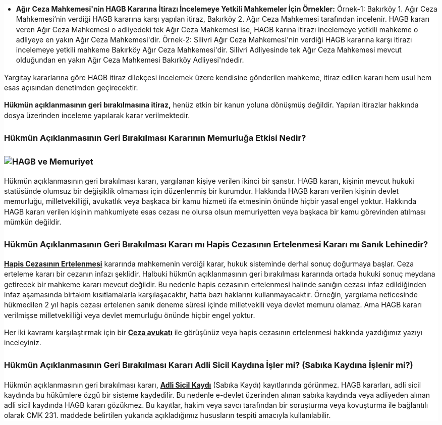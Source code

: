 * **Ağır Ceza Mahkemesi'nin HAGB Kararına İtirazı İncelemeye Yetkili Mahkemeler İçin Örnekler:** Örnek-1: Bakırköy 1. Ağır Ceza Mahkemesi’nin verdiği HAGB kararına karşı yapılan itiraz, Bakırköy 2. Ağır Ceza Mahkemesi tarafından incelenir. HAGB kararı veren Ağır Ceza Mahkemesi o adliyedeki tek Ağır Ceza Mahkemesi ise, HAGB karına itirazı incelemeye yetkili mahkeme  o adliyeye en yakın Ağır Ceza Mahkemesi'dir. Örnek-2: Silivri Ağır Ceza Mahkemesi'nin verdiği HAGB kararına karşı itirazı incelemeye yetkili mahkeme Bakırköy Ağır Ceza Mahkemesi'dir. Silivri Adliyesinde tek Ağır Ceza Mahkemesi mevcut olduğundan en yakın Ağır Ceza Mahkemesi Bakırköy Adliyesi'ndedir.

Yargıtay kararlarına göre  HAGB itiraz dilekçesi incelemek üzere kendisine gönderilen mahkeme, itiraz edilen kararı hem usul  hem esas açısından denetimden geçirecektir.

**Hükmün açıklanmasının geri bırakılmasına itiraz,** henüz etkin bir kanun yoluna dönüşmüş değildir. Yapılan itirazlar hakkında dosya üzerinden inceleme yapılarak karar verilmektedir.

### Hükmün Açıklanmasının Geri Bırakılması Kararının Memurluğa Etkisi Nedir?


### ![HAGB ve Memuriyet](https://camo.githubusercontent.com/175a5683fd4f2c859f0413b41932dc8578d46867/687474703a2f2f692e68697a6c69726573696d2e636f6d2f33617234576a2e6a7067 "HAGB ve Memurluk")

Hükmün açıklanmasının geri bırakılması kararı, yargılanan kişiye verilen ikinci bir şanstır. HAGB kararı, kişinin mevcut hukuki statüsünde olumsuz bir değişiklik olmaması için düzenlenmiş bir kurumdur. Hakkında HAGB kararı verilen kişinin devlet memurluğu, milletvekilliği, avukatlık veya başkaca bir kamu hizmeti ifa etmesinin önünde hiçbir yasal engel yoktur. Hakkında HAGB kararı verilen kişinin mahkumiyete esas cezası ne olursa olsun memuriyetten veya başkaca bir kamu görevinden atılması mümkün değildir.


### Hükmün Açıklanmasının Geri Bırakılması Kararı mı Hapis Cezasının Ertelenmesi Kararı mı Sanık Lehinedir?

[**Hapis Cezasının Ertelenmesi**](https://barandogan.av.tr/blog/ceza-hukuku/hapis-cezasinin-ertelenmesi.html) kararında mahkemenin verdiği karar, hukuk sisteminde derhal sonuç doğurmaya başlar. Ceza erteleme kararı bir cezanın infazı şeklidir. Halbuki hükmün açıklanmasının geri bırakılması kararında ortada hukuki sonuç meydana getirecek bir mahkeme kararı mevcut değildir. Bu nedenle hapis cezasının ertelenmesi halinde sanığın cezası infaz edildiğinden infaz aşamasında birtakım kısıtlamalarla karşılaşacaktır, hatta bazı haklarını kullanmayacaktır. Örneğin, yargılama neticesinde  hükmedilen 2 yıl hapis cezası ertelenen sanık deneme süresi içinde milletvekili veya devlet memuru olamaz. Ama HAGB kararı verilmişse milletvekilliği veya devlet memurluğu  önünde hiçbir engel yoktur.

Her iki kavramı karşılaştırmak için bir [**Ceza avukatı**](http://barandogan.av.tr/blog/ceza-hukuku/ceza-avukatinin-islevi.html) ile görüşünüz veya hapis cezasının ertelenmesi hakkında yazdığımız yazıyı inceleyiniz.




### Hükmün Açıklanmasının Geri Bırakılması Kararı Adli Sicil Kaydına İşler mi? (Sabıka Kaydına İşlenir mi?)

Hükmün açıklanmasının geri bırakılması kararı, [**Adli Sicil Kaydı**](http://barandogan.av.tr/blog/ceza-hukuku/adli-sicil-kaydinin-silinmesi-dilekce-ornegi.html) (Sabıka Kaydı) kayıtlarında görünmez. HAGB kararları, adli sicil kaydında bu hükümlere özgü bir sisteme kaydedilir. Bu nedenle e-devlet üzerinden alınan sabıka kaydında veya adliyeden alınan adli sicil kaydında HAGB kararı gözükmez. Bu kayıtlar, hakim veya savcı tarafından bir soruşturma veya kovuşturma ile bağlantılı olarak CMK 231. maddede belirtilen yukarıda açıkladığımız hususların tespiti amacıyla kullanılabilir.
